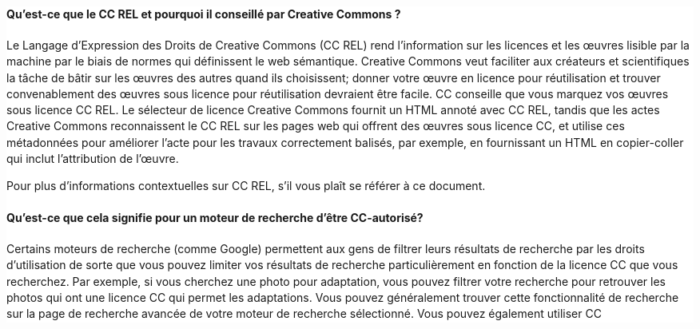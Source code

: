 #### Qu’est-ce que le CC REL et pourquoi il conseillé par Creative Commons ?

Le Langage d’Expression des Droits de Creative Commons (CC REL) rend
l’information sur les licences et les œuvres lisible par la machine
par le biais de normes qui définissent le web sémantique. Creative
Commons veut faciliter aux créateurs et scientifiques la tâche de
bâtir sur les œuvres des autres quand ils choisissent; donner votre
œuvre en licence pour réutilisation et trouver convenablement des
œuvres sous licence pour réutilisation devraient être facile. CC
conseille que vous marquez vos œuvres sous licence CC REL. Le
sélecteur de licence Creative Commons fournit un HTML annoté avec CC
REL, tandis que les actes Creative Commons reconnaissent le CC REL sur
les pages web qui offrent des œuvres sous licence CC, et utilise ces
métadonnées pour améliorer l’acte pour les travaux correctement
balisés, par exemple, en fournissant un HTML en copier-coller qui
inclut l’attribution de l’œuvre.

Pour plus d’informations contextuelles sur CC REL, s’il
vous plaît se référer à ce document.

#### Qu’est-ce que cela signifie pour un moteur de recherche d’être CC-autorisé?

Certains moteurs de recherche (comme Google) permettent aux gens de
filtrer leurs résultats de recherche par les droits d’utilisation de
sorte que vous pouvez limiter vos résultats de recherche
particulièrement en fonction de la licence CC que vous recherchez. Par
exemple, si vous cherchez une photo pour adaptation, vous pouvez
filtrer votre recherche pour retrouver les photos qui ont une licence
CC qui permet les adaptations. Vous pouvez généralement trouver cette
fonctionnalité de recherche sur la page de recherche avancée de votre
moteur de recherche sélectionné. Vous pouvez également utiliser CC
